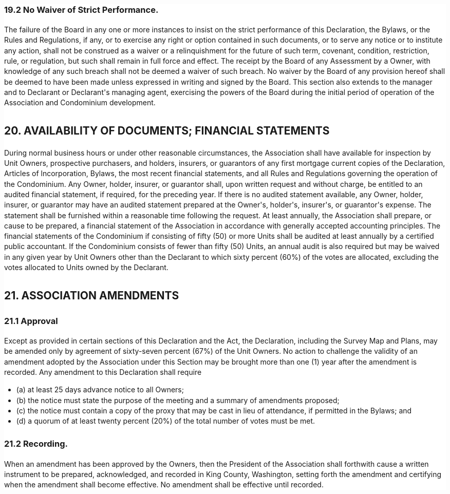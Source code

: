 ### 19.2 No Waiver of Strict Performance.

The failure of the Board in any one or more instances to insist on the strict performance of this Declaration, the Bylaws, or the Rules and Regulations, if any, or to exercise any right or option contained in such documents, or to serve any notice or to institute any action, shall not be construed as a waiver or a relinquishment for the future of such term, covenant, condition, restriction, rule, or regulation, but such shall remain in full force and effect. The receipt by the Board of any Assessment by a Owner, with knowledge of any such breach shall not be deemed a waiver of such breach. No waiver by the Board of any provision hereof shall be deemed to have been made unless expressed in writing and signed by the Board. This section also extends to the manager and to Declarant or Declarant's managing agent, exercising the powers of the Board during the initial period of operation of the Association and Condominium development.

## 20. AVAILABILITY OF DOCUMENTS; FINANCIAL STATEMENTS

During normal business hours or under other reasonable circumstances, the Association shall have available for inspection by Unit Owners, prospective purchasers, and holders, insurers, or guarantors of any first mortgage current copies of the Declaration, Articles of lncorporation, Bylaws, the most recent financial statements, and all Rules and Regulations governing the operation of the Condominium. Any Owner, holder, insurer, or guarantor shall, upon written request and without charge, be entitled to an audited financial statement, if required, for the preceding year. If there is no audited statement available, any Owner, holder, insurer, or guarantor may have an audited statement prepared at the Owner's, holder's, insurer's, or guarantor's expense. The statement shall be furnished within a reasonable time following the request. At least annually, the Association shall prepare, or cause to be prepared, a financial statement of the Association in accordance with generally accepted accounting principles. The financial statements of the Condominium if consisting of fifty (50) or more Units shall be audited at least annually by a certified public accountant. If the Condominium consists of fewer than fifty (50) Units, an annual audit is also required but may be waived in any given year by Unit Owners other than the Declarant to which sixty percent (60%) of the votes are allocated, excluding the votes allocated to Units owned by the Declarant.

## 21. ASSOCIATION AMENDMENTS

### 21.1 Approval

Except as provided in certain sections of this Declaration and the Act, the Declaration, including the Survey Map and Plans, may be amended only by agreement of sixty-seven percent (67%) of the Unit Owners. No action to challenge the validity of an amendment adopted by the Association under this Section may be brought more than one (1) year after the amendment is recorded. Any amendment to this Declaration shall require 
- (a) at least 25 days advance notice to all Owners; 
- (b) the notice must state the purpose of the meeting and a summary of amendments proposed;
- (c) the notice must contain a copy of the proxy that may be cast in lieu of attendance, if permitted in the Bylaws; and 
- (d) a quorum of at least twenty percent (20%) of the total number of votes must be met.

### 21.2 Recording.

When an amendment has been approved by the Owners, then the President of the Association shall forthwith cause a written instrument to be prepared, acknowledged, and recorded in King County, Washington, setting forth the amendment and certifying when the amendment shall become effective. No amendment shall be effective until recorded.

